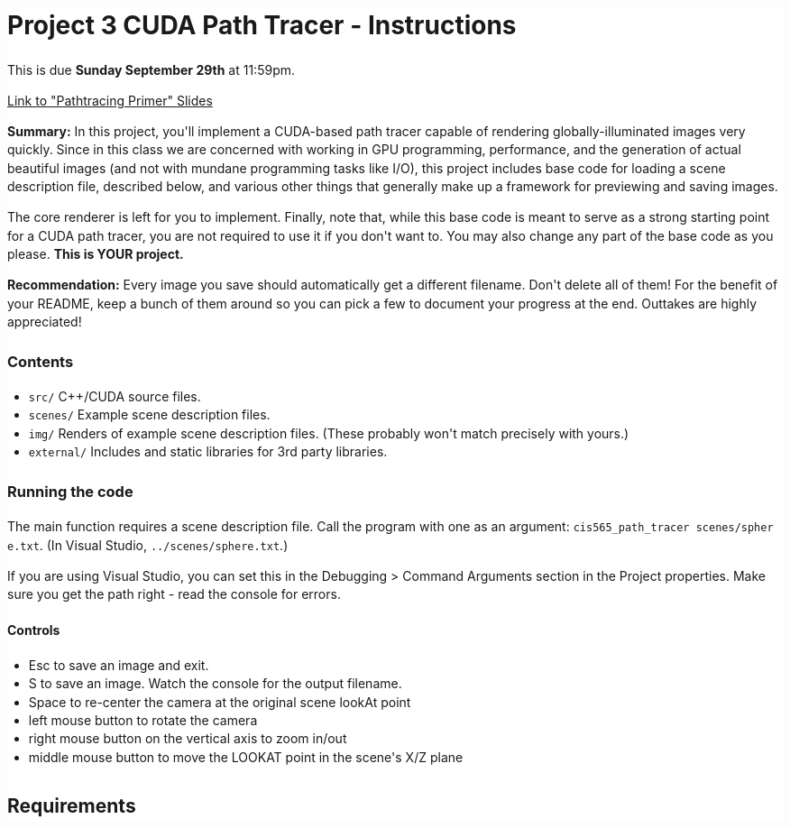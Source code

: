 Project 3 CUDA Path Tracer - Instructions
========================

This is due **Sunday September 29th** at 11:59pm.

[Link to "Pathtracing Primer" Slides](https://docs.google.com/presentation/d/1bFtutDe9POZDPiqD9npeOEOWh783xHy4xf2AdJt-pEI/edit?usp=sharing)

**Summary:**
In this project, you'll implement a CUDA-based path tracer capable of rendering
globally-illuminated images very quickly.
Since in this class we are concerned with working in GPU programming,
performance, and the generation of actual beautiful images (and not with
mundane programming tasks like I/O), this project includes base code for
loading a scene description file, described below, and various other things
that generally make up a framework for previewing and saving images.

The core renderer is left for you to implement. Finally, note that, while this
base code is meant to serve as a strong starting point for a CUDA path tracer,
you are not required to use it if you don't want to. You may also change any
part of the base code as you please. **This is YOUR project.**

**Recommendation:** Every image you save should automatically get a different
filename. Don't delete all of them! For the benefit of your README, keep a
bunch of them around so you can pick a few to document your progress at the
end. Outtakes are highly appreciated!

### Contents

* `src/` C++/CUDA source files.
* `scenes/` Example scene description files.
* `img/` Renders of example scene description files.
  (These probably won't match precisely with yours.)
* `external/` Includes and static libraries for 3rd party libraries.


### Running the code

The main function requires a scene description file. Call the program with
one as an argument: `cis565_path_tracer scenes/sphere.txt`.
(In Visual Studio, `../scenes/sphere.txt`.)

If you are using Visual Studio, you can set this in the Debugging > Command
Arguments section in the Project properties. Make sure you get the path right -
read the console for errors.

#### Controls

* Esc to save an image and exit.
* S to save an image. Watch the console for the output filename.
* Space to re-center the camera at the original scene lookAt point
* left mouse button to rotate the camera
* right mouse button on the vertical axis to zoom in/out
* middle mouse button to move the LOOKAT point in the scene's X/Z plane

## Requirements
